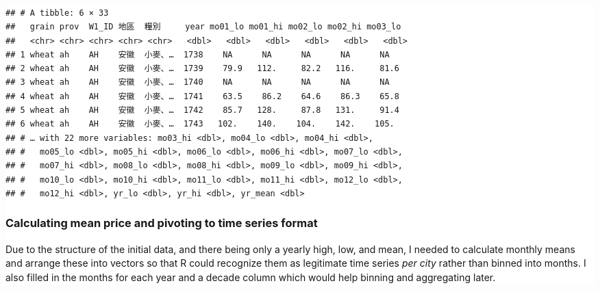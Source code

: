     ## # A tibble: 6 × 33
    ##   grain prov  W1_ID 地區  糧別     year mo01_lo mo01_hi mo02_lo mo02_hi mo03_lo
    ##   <chr> <chr> <chr> <chr> <chr>   <dbl>   <dbl>   <dbl>   <dbl>   <dbl>   <dbl>
    ## 1 wheat ah    AH    安徽  小麥、…  1738    NA      NA      NA      NA      NA  
    ## 2 wheat ah    AH    安徽  小麥、…  1739    79.9   112.     82.2   116.     81.6
    ## 3 wheat ah    AH    安徽  小麥、…  1740    NA      NA      NA      NA      NA  
    ## 4 wheat ah    AH    安徽  小麥、…  1741    63.5    86.2    64.6    86.3    65.8
    ## 5 wheat ah    AH    安徽  小麥、…  1742    85.7   128.     87.8   131.     91.4
    ## 6 wheat ah    AH    安徽  小麥、…  1743   102.    140.    104.    142.    105. 
    ## # … with 22 more variables: mo03_hi <dbl>, mo04_lo <dbl>, mo04_hi <dbl>,
    ## #   mo05_lo <dbl>, mo05_hi <dbl>, mo06_lo <dbl>, mo06_hi <dbl>, mo07_lo <dbl>,
    ## #   mo07_hi <dbl>, mo08_lo <dbl>, mo08_hi <dbl>, mo09_lo <dbl>, mo09_hi <dbl>,
    ## #   mo10_lo <dbl>, mo10_hi <dbl>, mo11_lo <dbl>, mo11_hi <dbl>, mo12_lo <dbl>,
    ## #   mo12_hi <dbl>, yr_lo <dbl>, yr_hi <dbl>, yr_mean <dbl>

### Calculating mean price and pivoting to time series format

Due to the structure of the initial data, and there being only a yearly
high, low, and mean, I needed to calculate monthly means and arrange
these into vectors so that R could recognize them as legitimate time
series *per city* rather than binned into months. I also filled in the
months for each year and a decade column which would help binning and
aggregating later.
